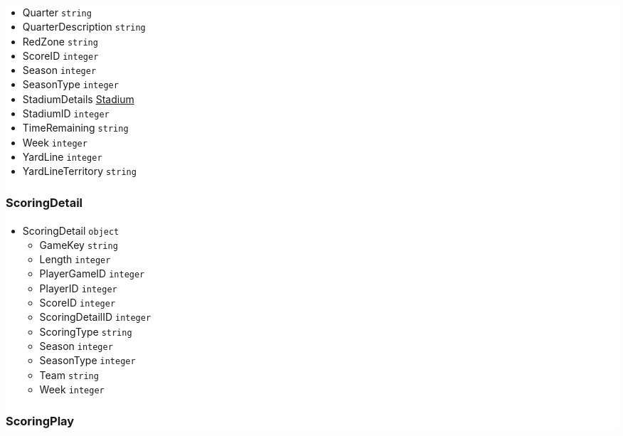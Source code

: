   * Quarter `string`
  * QuarterDescription `string`
  * RedZone `string`
  * ScoreID `integer`
  * Season `integer`
  * SeasonType `integer`
  * StadiumDetails [Stadium](#stadium)
  * StadiumID `integer`
  * TimeRemaining `string`
  * Week `integer`
  * YardLine `integer`
  * YardLineTerritory `string`

### ScoringDetail
* ScoringDetail `object`
  * GameKey `string`
  * Length `integer`
  * PlayerGameID `integer`
  * PlayerID `integer`
  * ScoreID `integer`
  * ScoringDetailID `integer`
  * ScoringType `string`
  * Season `integer`
  * SeasonType `integer`
  * Team `string`
  * Week `integer`

### ScoringPlay
